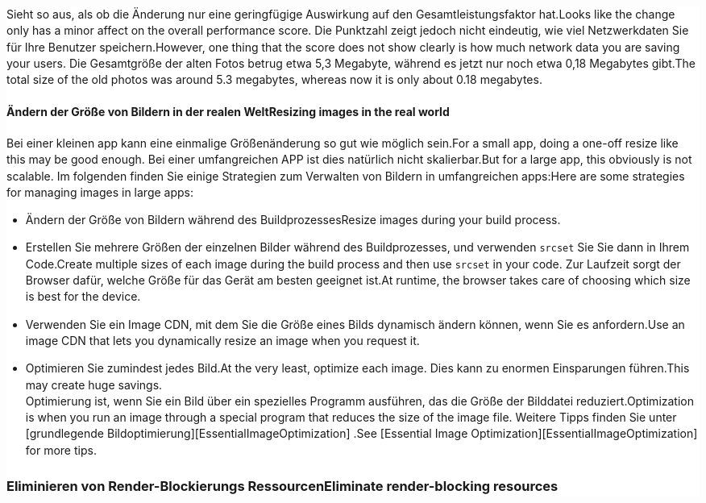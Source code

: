 <span data-ttu-id="e6280-319">Sieht so aus, als ob die Änderung nur eine geringfügige Auswirkung auf den Gesamtleistungsfaktor hat.</span><span class="sxs-lookup"><span data-stu-id="e6280-319">Looks like the change only has a minor affect on the overall performance score.</span></span>  <span data-ttu-id="e6280-320">Die Punktzahl zeigt jedoch nicht eindeutig, wie viel Netzwerkdaten Sie für Ihre Benutzer speichern.</span><span class="sxs-lookup"><span data-stu-id="e6280-320">However, one thing that the score does not show clearly is how much network data you are saving your users.</span></span>  <span data-ttu-id="e6280-321">Die Gesamtgröße der alten Fotos betrug etwa 5,3 Megabyte, während es jetzt nur noch etwa 0,18 Megabytes gibt.</span><span class="sxs-lookup"><span data-stu-id="e6280-321">The total size of the old photos was around 5.3 megabytes, whereas now it is only about 0.18 megabytes.</span></span>  

#### <span data-ttu-id="e6280-322">Ändern der Größe von Bildern in der realen Welt</span><span class="sxs-lookup"><span data-stu-id="e6280-322">Resizing images in the real world</span></span>   

<span data-ttu-id="e6280-323">Bei einer kleinen app kann eine einmalige Größenänderung so gut wie möglich sein.</span><span class="sxs-lookup"><span data-stu-id="e6280-323">For a small app, doing a one-off resize like this may be good enough.</span></span>  <span data-ttu-id="e6280-324">Bei einer umfangreichen APP ist dies natürlich nicht skalierbar.</span><span class="sxs-lookup"><span data-stu-id="e6280-324">But for a large app, this obviously is not scalable.</span></span>  <span data-ttu-id="e6280-325">Im folgenden finden Sie einige Strategien zum Verwalten von Bildern in umfangreichen apps:</span><span class="sxs-lookup"><span data-stu-id="e6280-325">Here are some strategies for managing images in large apps:</span></span>  

*   <span data-ttu-id="e6280-326">Ändern der Größe von Bildern während des Buildprozesses</span><span class="sxs-lookup"><span data-stu-id="e6280-326">Resize images during your build process.</span></span>  
*   <span data-ttu-id="e6280-327">Erstellen Sie mehrere Größen der einzelnen Bilder während des Buildprozesses, und verwenden `srcset` Sie Sie dann in Ihrem Code.</span><span class="sxs-lookup"><span data-stu-id="e6280-327">Create multiple sizes of each image during the build process and then use `srcset` in your code.</span></span>  <span data-ttu-id="e6280-328">Zur Laufzeit sorgt der Browser dafür, welche Größe für das Gerät am besten geeignet ist.</span><span class="sxs-lookup"><span data-stu-id="e6280-328">At runtime, the browser takes care of choosing which size is best for the device.</span></span>  
    <!--See [Relative-sized images][relative].  -->

  

*   <span data-ttu-id="e6280-329">Verwenden Sie ein Image CDN, mit dem Sie die Größe eines Bilds dynamisch ändern können, wenn Sie es anfordern.</span><span class="sxs-lookup"><span data-stu-id="e6280-329">Use an image CDN that lets you dynamically resize an image when you request it.</span></span>  
*   <span data-ttu-id="e6280-330">Optimieren Sie zumindest jedes Bild.</span><span class="sxs-lookup"><span data-stu-id="e6280-330">At the very least, optimize each image.</span></span>  <span data-ttu-id="e6280-331">Dies kann zu enormen Einsparungen führen.</span><span class="sxs-lookup"><span data-stu-id="e6280-331">This may create huge savings.</span></span>  
  <span data-ttu-id="e6280-332">Optimierung ist, wenn Sie ein Bild über ein spezielles Programm ausführen, das die Größe der Bilddatei reduziert.</span><span class="sxs-lookup"><span data-stu-id="e6280-332">Optimization is when you run an image through a special program that reduces the size of the image file.</span></span>  <span data-ttu-id="e6280-333">Weitere Tipps finden Sie unter [grundlegende Bildoptimierung][EssentialImageOptimization] .</span><span class="sxs-lookup"><span data-stu-id="e6280-333">See [Essential Image Optimization][EssentialImageOptimization] for more tips.</span></span>  

### <span data-ttu-id="e6280-334">Eliminieren von Render-Blockierungs Ressourcen</span><span class="sxs-lookup"><span data-stu-id="e6280-334">Eliminate render-blocking resources</span></span>   
